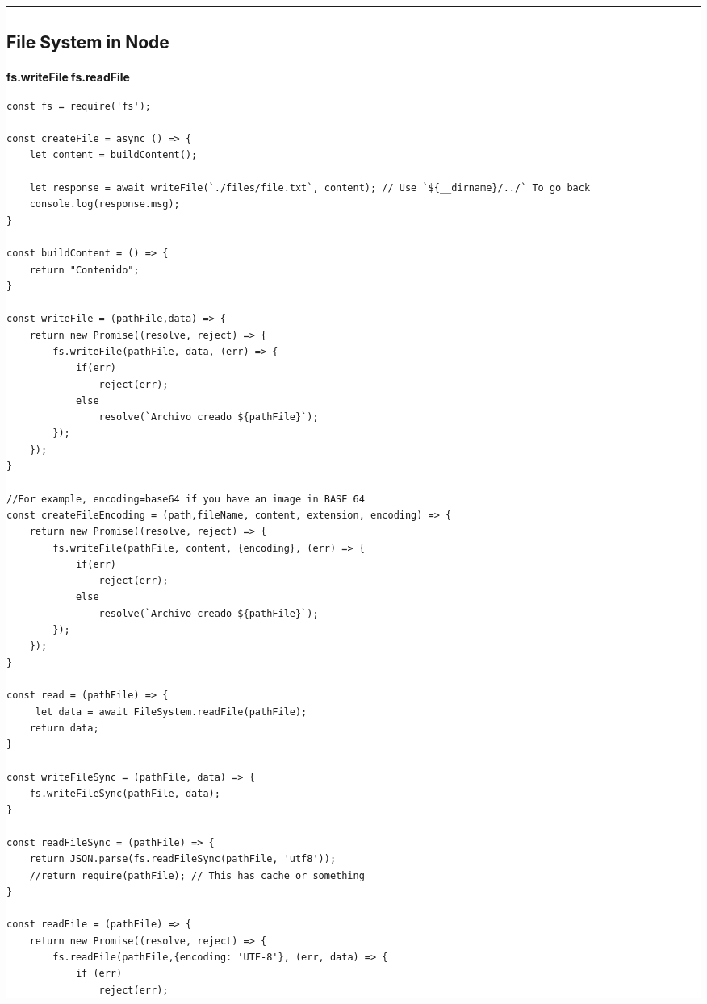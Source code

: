 
----------------------------------------------------------------------------------------


## File System in Node

**fs.writeFile fs.readFile**
```
const fs = require('fs');

const createFile = async () => {
    let content = buildContent();

    let response = await writeFile(`./files/file.txt`, content); // Use `${__dirname}/../` To go back
    console.log(response.msg);
}

const buildContent = () => {
    return "Contenido";
} 

const writeFile = (pathFile,data) => {
    return new Promise((resolve, reject) => {
        fs.writeFile(pathFile, data, (err) => {
            if(err)
                reject(err);
            else
                resolve(`Archivo creado ${pathFile}`);
        });
    }); 
}

//For example, encoding=base64 if you have an image in BASE 64
const createFileEncoding = (path,fileName, content, extension, encoding) => {
    return new Promise((resolve, reject) => {
        fs.writeFile(pathFile, content, {encoding}, (err) => {
            if(err)
                reject(err);
            else
                resolve(`Archivo creado ${pathFile}`);
        });
    });
}

const read = (pathFile) => {
	 let data = await FileSystem.readFile(pathFile);
    return data;
}

const writeFileSync = (pathFile, data) => {
    fs.writeFileSync(pathFile, data);
}

const readFileSync = (pathFile) => {
    return JSON.parse(fs.readFileSync(pathFile, 'utf8'));
    //return require(pathFile); // This has cache or something
}

const readFile = (pathFile) => {
    return new Promise((resolve, reject) => {
        fs.readFile(pathFile,{encoding: 'UTF-8'}, (err, data) => {
            if (err) 
                reject(err);
```
